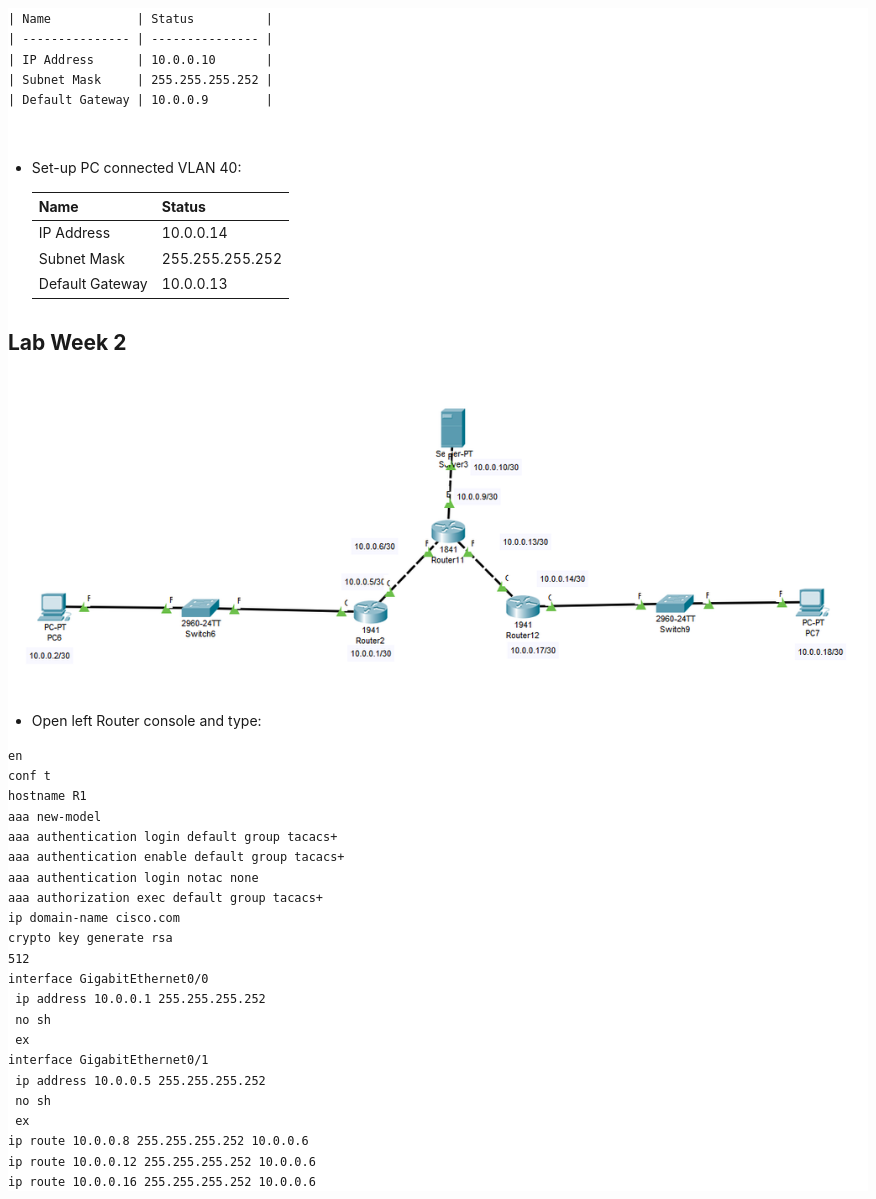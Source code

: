     | Name            | Status          |
    | --------------- | --------------- |
    | IP Address      | 10.0.0.10       |
    | Subnet Mask     | 255.255.255.252 |
    | Default Gateway | 10.0.0.9        |

&nbsp;

-   Set-up PC connected VLAN 40:

    | Name            | Status          |
    | --------------- | --------------- |
    | IP Address      | 10.0.0.14       |
    | Subnet Mask     | 255.255.255.252 |
    | Default Gateway | 10.0.0.13       |

## Lab Week 2

![](lab2.png)

-   Open left Router console and type:

```
en
conf t
hostname R1
aaa new-model
aaa authentication login default group tacacs+
aaa authentication enable default group tacacs+
aaa authentication login notac none
aaa authorization exec default group tacacs+
ip domain-name cisco.com
crypto key generate rsa
512
interface GigabitEthernet0/0
 ip address 10.0.0.1 255.255.255.252
 no sh
 ex
interface GigabitEthernet0/1
 ip address 10.0.0.5 255.255.255.252
 no sh
 ex
ip route 10.0.0.8 255.255.255.252 10.0.0.6
ip route 10.0.0.12 255.255.255.252 10.0.0.6
ip route 10.0.0.16 255.255.255.252 10.0.0.6
```